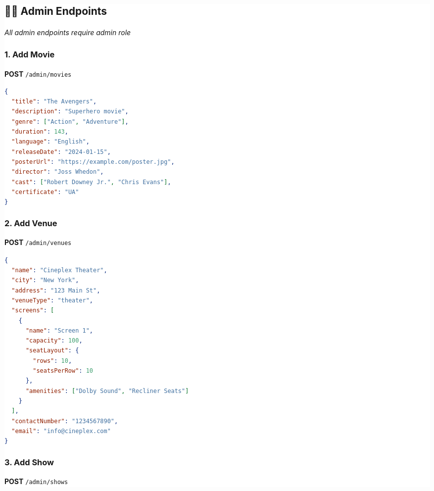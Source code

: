 ## 👨‍💼 Admin Endpoints

_All admin endpoints require admin role_

### 1. Add Movie

**POST** `/admin/movies`

```json
{
  "title": "The Avengers",
  "description": "Superhero movie",
  "genre": ["Action", "Adventure"],
  "duration": 143,
  "language": "English",
  "releaseDate": "2024-01-15",
  "posterUrl": "https://example.com/poster.jpg",
  "director": "Joss Whedon",
  "cast": ["Robert Downey Jr.", "Chris Evans"],
  "certificate": "UA"
}
```

### 2. Add Venue

**POST** `/admin/venues`

```json
{
  "name": "Cineplex Theater",
  "city": "New York",
  "address": "123 Main St",
  "venueType": "theater",
  "screens": [
    {
      "name": "Screen 1",
      "capacity": 100,
      "seatLayout": {
        "rows": 10,
        "seatsPerRow": 10
      },
      "amenities": ["Dolby Sound", "Recliner Seats"]
    }
  ],
  "contactNumber": "1234567890",
  "email": "info@cineplex.com"
}
```

### 3. Add Show

**POST** `/admin/shows`

